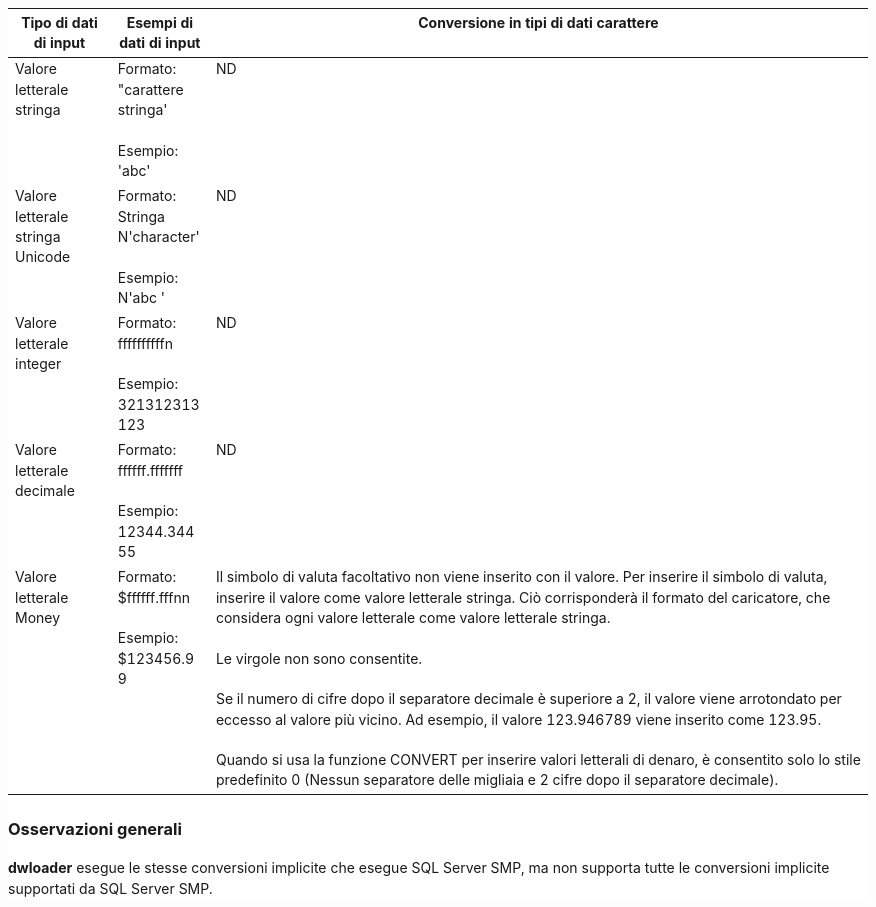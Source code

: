 |Tipo di dati di input|Esempi di dati di input|Conversione in tipi di dati carattere|  
|---------------|-------------------|----------------------------------|  
|Valore letterale stringa|Formato: "carattere stringa'<br /><br />Esempio: 'abc'| ND |  
|Valore letterale stringa Unicode|Formato: Stringa N'character'<br /><br />Esempio: N'abc '| ND |  
|Valore letterale integer|Formato: ffffffffffn<br /><br />Esempio: 321312313123| ND |  
|Valore letterale decimale|Formato: ffffff.fffffff<br /><br />Esempio: 12344.34455| ND |  
|Valore letterale Money|Formato: $ffffff.fffnn<br /><br />Esempio: $123456.99|Il simbolo di valuta facoltativo non viene inserito con il valore. Per inserire il simbolo di valuta, inserire il valore come valore letterale stringa. Ciò corrisponderà il formato del caricatore, che considera ogni valore letterale come valore letterale stringa.<br /><br />Le virgole non sono consentite.<br /><br />Se il numero di cifre dopo il separatore decimale è superiore a 2, il valore viene arrotondato per eccesso al valore più vicino. Ad esempio, il valore 123.946789 viene inserito come 123.95.<br /><br />Quando si usa la funzione CONVERT per inserire valori letterali di denaro, è consentito solo lo stile predefinito 0 (Nessun separatore delle migliaia e 2 cifre dopo il separatore decimale).|  
  
### <a name="general-remarks"></a>Osservazioni generali  
**dwloader** esegue le stesse conversioni implicite che esegue SQL Server SMP, ma non supporta tutte le conversioni implicite supportati da SQL Server SMP.  
 

  
